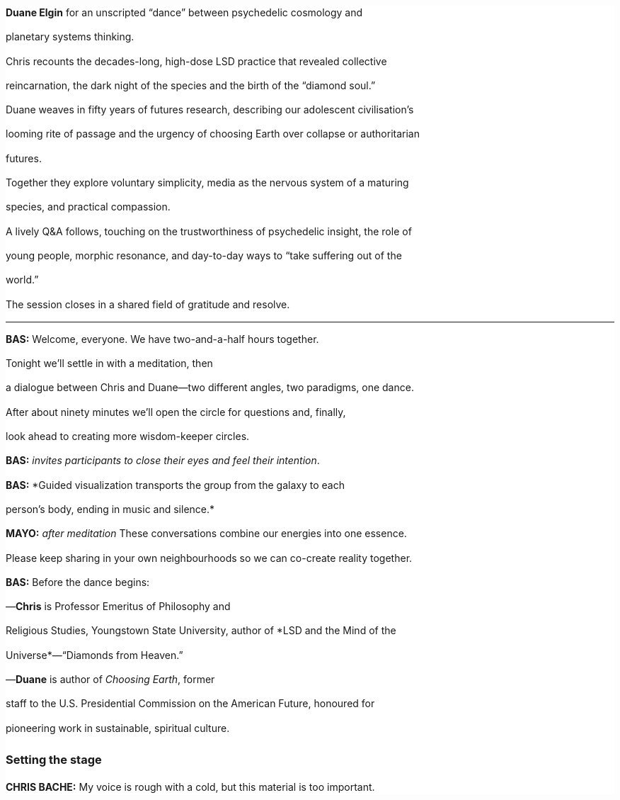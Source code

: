 **Duane Elgin** for an unscripted “dance” between psychedelic cosmology and

planetary systems thinking.

Chris recounts the decades-long, high-dose LSD practice that revealed collective

reincarnation, the dark night of the species and the birth of the “diamond soul.”

Duane weaves in fifty years of futures research, describing our adolescent civilisation’s

looming rite of passage and the urgency of choosing Earth over collapse or authoritarian

futures.

Together they explore voluntary simplicity, media as the nervous system of a maturing

species, and practical compassion.

A lively Q&A follows, touching on the trustworthiness of psychedelic insight, the role of

young people, morphic resonance, and day-to-day ways to “take suffering out of the

world.”

The session closes in a shared field of gratitude and resolve.

---

**BAS:** Welcome, everyone. We have two-and-a-half hours together.

Tonight we’ll settle in with a meditation, then

a dialogue between Chris and Duane—two different angles, two paradigms, one dance.

After about ninety minutes we’ll open the circle for questions and, finally,

look ahead to creating more wisdom-keeper circles.

**BAS:** *invites participants to close their eyes and feel their intention*.

**BAS:** *Guided visualization transports the group from the galaxy to each

person’s body, ending in music and silence.*

**MAYO:** *after meditation* These conversations combine our energies into one essence.

Please keep sharing in your own neighbourhoods so we can co-create reality together.

**BAS:** Before the dance begins:

—**Chris** is Professor Emeritus of Philosophy and

Religious Studies, Youngstown State University, author of *LSD and the Mind of the

Universe*—“Diamonds from Heaven.”

—**Duane** is author of *Choosing Earth*, former

staff to the U.S. Presidential Commission on the American Future, honoured for

pioneering work in sustainable, spiritual culture.

### Setting the stage

**CHRIS BACHE:** My voice is rough with a cold, but this material is too important.
